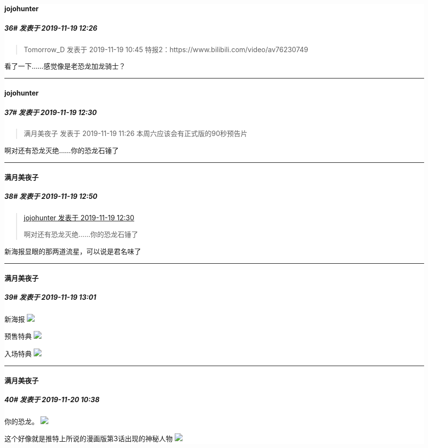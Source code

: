 ####  jojohunter  
##### 36#       发表于 2019-11-19 12:26

<blockquote>Tomorrow_D 发表于 2019-11-19 10:45
特报2：https://www.bilibili.com/video/av76230749</blockquote>
看了一下……感觉像是老恐龙加龙骑士？

*****

####  jojohunter  
##### 37#       发表于 2019-11-19 12:30

<blockquote>满月美夜子 发表于 2019-11-19 11:26
本周六应该会有正式版的90秒预告片</blockquote>
啊对还有恐龙灭绝……你的恐龙石锤了

*****

####  满月美夜子  
##### 38#       发表于 2019-11-19 12:50

<blockquote><a href="httphttps://bbs.saraba1st.com/2b/forum.php?mod=redirect&amp;goto=findpost&amp;pid=45557528&amp;ptid=1844169" target="_blank">jojohunter 发表于 2019-11-19 12:30</a>

啊对还有恐龙灭绝……你的恐龙石锤了</blockquote>
新海报显眼的那两道流星，可以说是君名味了

*****

####  满月美夜子  
##### 39#       发表于 2019-11-19 13:01

新海报
<img src="http://wx3.sinaimg.cn/large/b8f8cfd8ly1g939fe19c5j20my0wg12y.jpg" referrerpolicy="no-referrer">

预售特典
<img src="http://wx1.sinaimg.cn/large/b8f8cfd8ly1g939fioe6wj20u010tdna.jpg" referrerpolicy="no-referrer">

入场特典
<img src="http://wx2.sinaimg.cn/large/b8f8cfd8ly1g939fniac0j20u011mdoc.jpg" referrerpolicy="no-referrer">

*****

####  满月美夜子  
##### 40#       发表于 2019-11-20 10:38

你的恐龙。
<img src="http://wx3.sinaimg.cn/large/b8f8cfd8ly1g94ayd9ksfj21hc0u0wjt.jpg" referrerpolicy="no-referrer">

这个好像就是推特上所说的漫画版第3话出现的神秘人物
<img src="http://wx4.sinaimg.cn/large/b8f8cfd8ly1g94ayi7h16j21hc0u0n1n.jpg" referrerpolicy="no-referrer">
